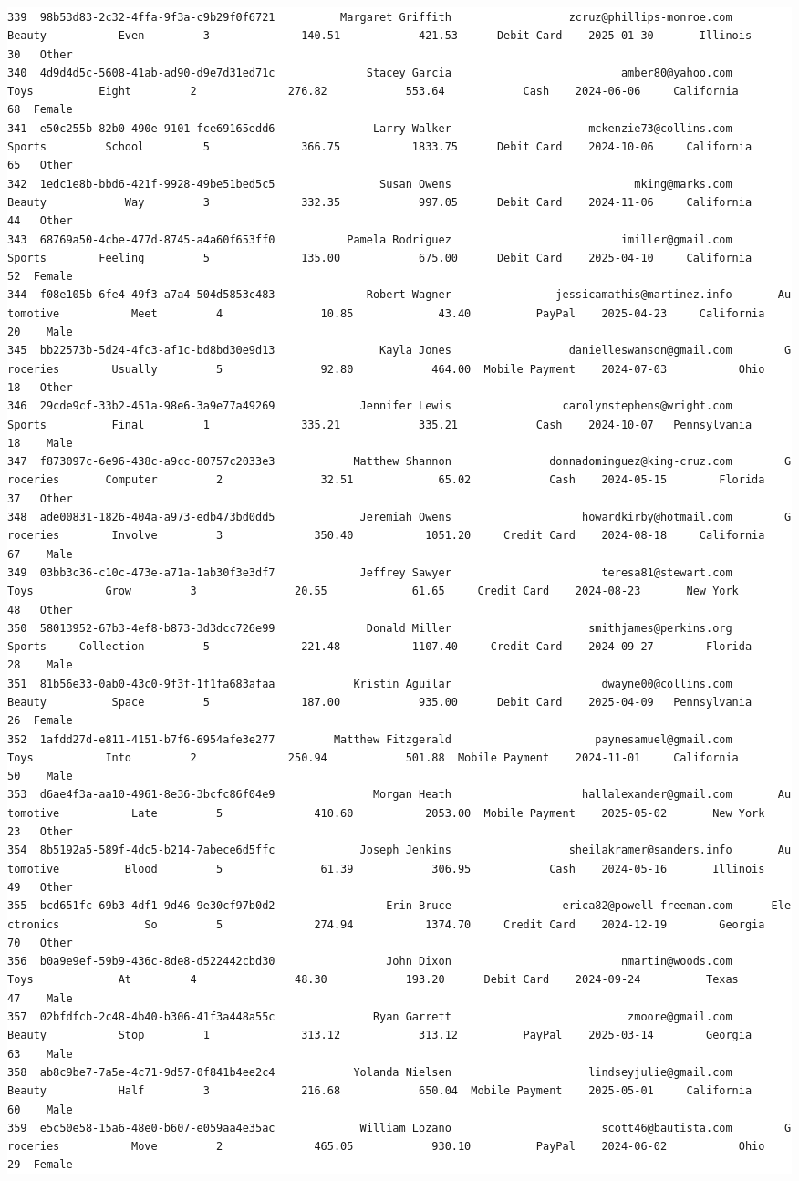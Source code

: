     339  98b53d83-2c32-4ffa-9f3a-c9b29f0f6721          Margaret Griffith                  zcruz@phillips-monroe.com           Beauty           Even         3              140.51            421.53      Debit Card    2025-01-30       Illinois            30   Other
    340  4d9d4d5c-5608-41ab-ad90-d9e7d31ed71c              Stacey Garcia                          amber80@yahoo.com             Toys          Eight         2              276.82            553.64            Cash    2024-06-06     California            68  Female
    341  e50c255b-82b0-490e-9101-fce69165edd6               Larry Walker                     mckenzie73@collins.com           Sports         School         5              366.75           1833.75      Debit Card    2024-10-06     California            65   Other
    342  1edc1e8b-bbd6-421f-9928-49be51bed5c5                Susan Owens                            mking@marks.com           Beauty            Way         3              332.35            997.05      Debit Card    2024-11-06     California            44   Other
    343  68769a50-4cbe-477d-8745-a4a60f653ff0           Pamela Rodriguez                          imiller@gmail.com           Sports        Feeling         5              135.00            675.00      Debit Card    2025-04-10     California            52  Female
    344  f08e105b-6fe4-49f3-a7a4-504d5853c483              Robert Wagner                jessicamathis@martinez.info       Automotive           Meet         4               10.85             43.40          PayPal    2025-04-23     California            20    Male
    345  bb22573b-5d24-4fc3-af1c-bd8bd30e9d13                Kayla Jones                  danielleswanson@gmail.com        Groceries        Usually         5               92.80            464.00  Mobile Payment    2024-07-03           Ohio            18   Other
    346  29cde9cf-33b2-451a-98e6-3a9e77a49269             Jennifer Lewis                 carolynstephens@wright.com           Sports          Final         1              335.21            335.21            Cash    2024-10-07   Pennsylvania            18    Male
    347  f873097c-6e96-438c-a9cc-80757c2033e3            Matthew Shannon               donnadominguez@king-cruz.com        Groceries       Computer         2               32.51             65.02            Cash    2024-05-15        Florida            37   Other
    348  ade00831-1826-404a-a973-edb473bd0dd5             Jeremiah Owens                    howardkirby@hotmail.com        Groceries        Involve         3              350.40           1051.20     Credit Card    2024-08-18     California            67    Male
    349  03bb3c36-c10c-473e-a71a-1ab30f3e3df7             Jeffrey Sawyer                       teresa81@stewart.com             Toys           Grow         3               20.55             61.65     Credit Card    2024-08-23       New York            48   Other
    350  58013952-67b3-4ef8-b873-3d3dcc726e99              Donald Miller                     smithjames@perkins.org           Sports     Collection         5              221.48           1107.40     Credit Card    2024-09-27        Florida            28    Male
    351  81b56e33-0ab0-43c0-9f3f-1f1fa683afaa            Kristin Aguilar                       dwayne00@collins.com           Beauty          Space         5              187.00            935.00      Debit Card    2025-04-09   Pennsylvania            26  Female
    352  1afdd27d-e811-4151-b7f6-6954afe3e277         Matthew Fitzgerald                      paynesamuel@gmail.com             Toys           Into         2              250.94            501.88  Mobile Payment    2024-11-01     California            50    Male
    353  d6ae4f3a-aa10-4961-8e36-3bcfc86f04e9               Morgan Heath                    hallalexander@gmail.com       Automotive           Late         5              410.60           2053.00  Mobile Payment    2025-05-02       New York            23   Other
    354  8b5192a5-589f-4dc5-b214-7abece6d5ffc             Joseph Jenkins                  sheilakramer@sanders.info       Automotive          Blood         5               61.39            306.95            Cash    2024-05-16       Illinois            49   Other
    355  bcd651fc-69b3-4df1-9d46-9e30cf97b0d2                 Erin Bruce                 erica82@powell-freeman.com      Electronics             So         5              274.94           1374.70     Credit Card    2024-12-19        Georgia            70   Other
    356  b0a9e9ef-59b9-436c-8de8-d522442cbd30                 John Dixon                          nmartin@woods.com             Toys             At         4               48.30            193.20      Debit Card    2024-09-24          Texas            47    Male
    357  02bfdfcb-2c48-4b40-b306-41f3a448a55c               Ryan Garrett                           zmoore@gmail.com           Beauty           Stop         1              313.12            313.12          PayPal    2025-03-14        Georgia            63    Male
    358  ab8c9be7-7a5e-4c71-9d57-0f841b4ee2c4            Yolanda Nielsen                     lindseyjulie@gmail.com           Beauty           Half         3              216.68            650.04  Mobile Payment    2025-05-01     California            60    Male
    359  e5c50e58-15a6-48e0-b607-e059aa4e35ac             William Lozano                       scott46@bautista.com        Groceries           Move         2              465.05            930.10          PayPal    2024-06-02           Ohio            29  Female